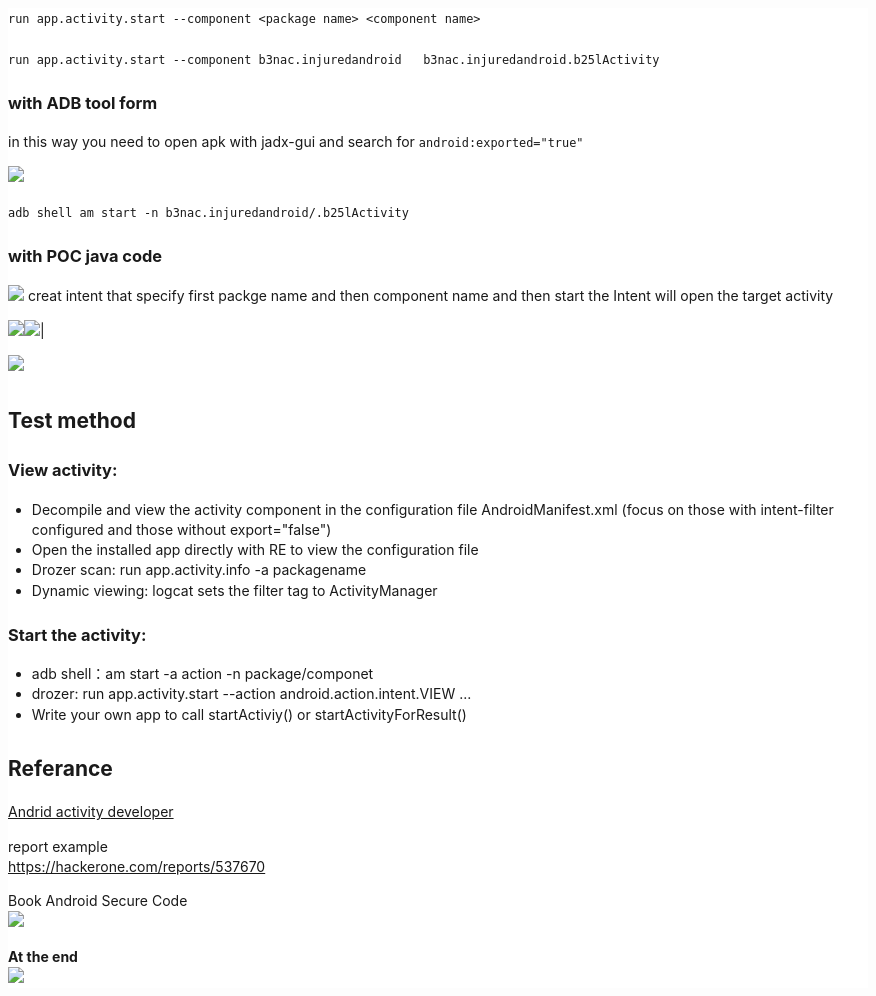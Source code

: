 ```
run app.activity.start --component <package name> <component name>

run app.activity.start --component b3nac.injuredandroid   b3nac.injuredandroid.b25lActivity

```
### with ADB tool form 
in this way you need to open apk with jadx-gui and search for  `android:exported="true"`

![](https://i.imgur.com/lBVj0Mp.png)

`adb shell am start -n b3nac.injuredandroid/.b25lActivity`

### with POC java code 
![](https://i.imgur.com/wpi3fbu.png)
creat intent that specify first packge name and then component name
and then start the Intent will open the target activity

![](https://i.imgur.com/N05HSk6.png)![](https://i.imgur.com/2GWvSTK.png)|

![](https://i.imgur.com/6inTjBY.png)



## **Test method**

### View activity:

* Decompile and view the activity component in the configuration file AndroidManifest.xml (focus on those with intent-filter configured and those without export="false")
* Open the installed app directly with RE to view the configuration file
* Drozer scan: run app.activity.info -a packagename
* Dynamic viewing: logcat sets the filter tag to ActivityManager

### Start the activity:

* adb shell：am start -a action -n package/componet
* drozer: run app.activity.start --action android.action.intent.VIEW ...
* Write your own app to call startActiviy() or startActivityForResult()


## Referance <br/>
[Andrid activity developer ](https://developer.android.com/reference/android/app/Activity) <br/>

report example <br/>
https://hackerone.com/reports/537670 <br/>

Book Android Secure Code <br/>
![](https://i.imgur.com/UsvXUER.png)



**At the end** <br/>
![](https://i.imgur.com/uuSwt1q.png)

